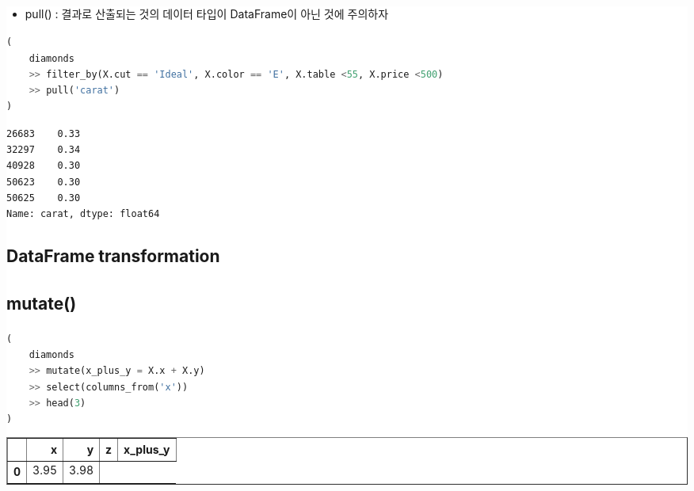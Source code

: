 

* pull() : 결과로 산출되는 것의 데이터 타입이 DataFrame이 아닌 것에 주의하자


```python
(
    diamonds 
    >> filter_by(X.cut == 'Ideal', X.color == 'E', X.table <55, X.price <500) 
    >> pull('carat')
)
```




    26683    0.33
    32297    0.34
    40928    0.30
    50623    0.30
    50625    0.30
    Name: carat, dtype: float64



## DataFrame transformation

## mutate()


```python
(
    diamonds 
    >> mutate(x_plus_y = X.x + X.y)
    >> select(columns_from('x'))
    >> head(3)
)
```




<div>
<style scoped>
    .dataframe tbody tr th:only-of-type {
        vertical-align: middle;
    }

    .dataframe tbody tr th {
        vertical-align: top;
    }

    .dataframe thead th {
        text-align: right;
    }
</style>
<table border="1" class="dataframe">
  <thead>
    <tr style="text-align: right;">
      <th></th>
      <th>x</th>
      <th>y</th>
      <th>z</th>
      <th>x_plus_y</th>
    </tr>
  </thead>
  <tbody>
    <tr>
      <th>0</th>
      <td>3.95</td>
      <td>3.98</td>
